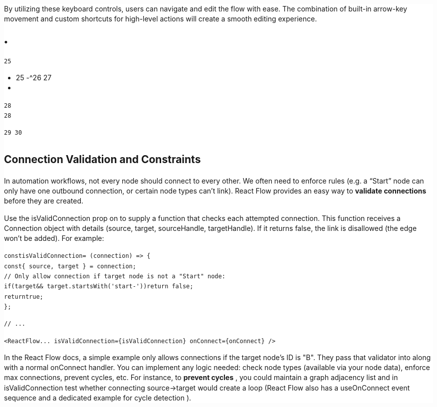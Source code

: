 By utilizing these keyboard controls, users can navigate and edit the flow with ease. The combination of
built-in arrow-key movement and custom shortcuts for high-level actions will create a smooth editing
experience.

### •

```
25
```
-
    25
-^26
    27
-

```
28
28
```
```
29 30
```

## Connection Validation and Constraints

In automation workflows, not every node should connect to every other. We often need to enforce rules
(e.g. a “Start” node can only have one outbound connection, or certain node types can’t link). React Flow
provides an easy way to **validate connections** before they are created.

Use the isValidConnection prop on <ReactFlow> to supply a function that checks each attempted
connection. This function receives a Connection object with details (source, target,
sourceHandle, targetHandle). If it returns false, the link is disallowed (the edge won’t be added). For
example:

```
constisValidConnection= (connection) => {
const{ source, target } = connection;
// Only allow connection if target node is not a "Start" node:
if(target&& target.startsWith('start-'))return false;
returntrue;
};
```
```
// ...
```
```
<ReactFlow... isValidConnection={isValidConnection} onConnect={onConnect} />
```
In the React Flow docs, a simple example only allows connections if the target node’s ID is "B". They
pass that validator into <ReactFlow> along with a normal onConnect handler. You can implement
any logic needed: check node types (available via your node data), enforce max connections, prevent cycles,
etc. For instance, to **prevent cycles** , you could maintain a graph adjacency list and in
isValidConnection test whether connecting source->target would create a loop (React Flow also has a
useOnConnect event sequence and a dedicated example for cycle detection ).
